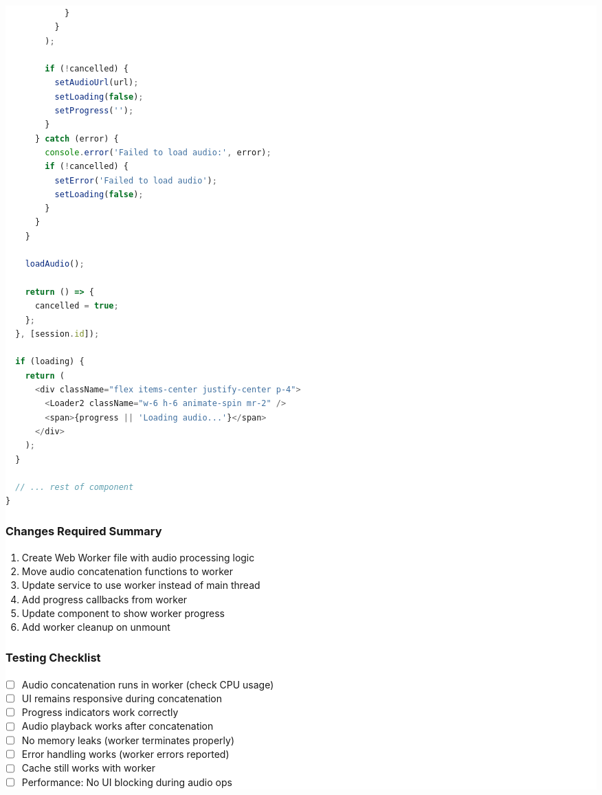 ```typescript
            }
          }
        );

        if (!cancelled) {
          setAudioUrl(url);
          setLoading(false);
          setProgress('');
        }
      } catch (error) {
        console.error('Failed to load audio:', error);
        if (!cancelled) {
          setError('Failed to load audio');
          setLoading(false);
        }
      }
    }

    loadAudio();

    return () => {
      cancelled = true;
    };
  }, [session.id]);

  if (loading) {
    return (
      <div className="flex items-center justify-center p-4">
        <Loader2 className="w-6 h-6 animate-spin mr-2" />
        <span>{progress || 'Loading audio...'}</span>
      </div>
    );
  }

  // ... rest of component
}
```

### Changes Required Summary
1. Create Web Worker file with audio processing logic
2. Move audio concatenation functions to worker
3. Update service to use worker instead of main thread
4. Add progress callbacks from worker
5. Update component to show worker progress
6. Add worker cleanup on unmount

### Testing Checklist
- [ ] Audio concatenation runs in worker (check CPU usage)
- [ ] UI remains responsive during concatenation
- [ ] Progress indicators work correctly
- [ ] Audio playback works after concatenation
- [ ] No memory leaks (worker terminates properly)
- [ ] Error handling works (worker errors reported)
- [ ] Cache still works with worker
- [ ] Performance: No UI blocking during audio ops
